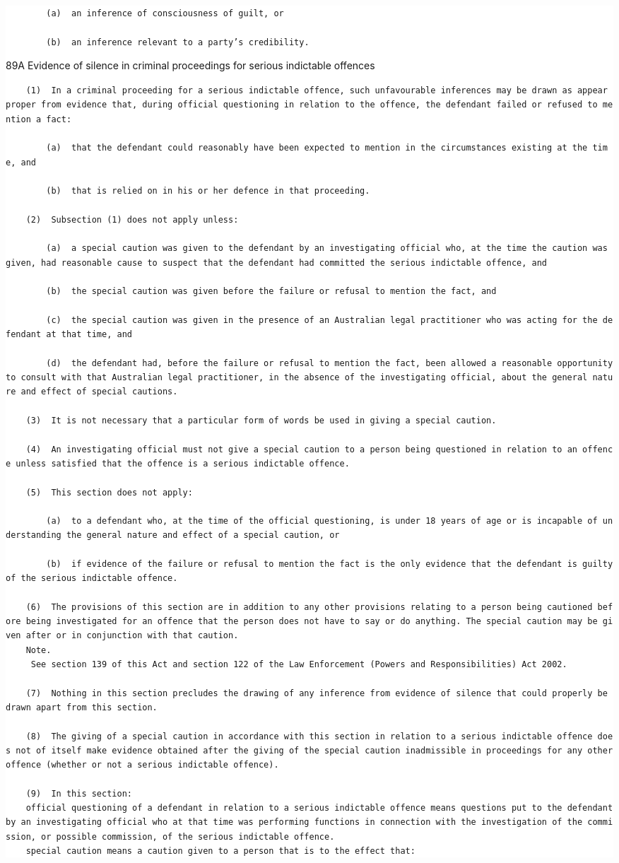             (a)  an inference of consciousness of guilt, or

            (b)  an inference relevant to a party’s credibility.

89A   Evidence of silence in criminal proceedings for serious indictable offences

        (1)  In a criminal proceeding for a serious indictable offence, such unfavourable inferences may be drawn as appear proper from evidence that, during official questioning in relation to the offence, the defendant failed or refused to mention a fact:

            (a)  that the defendant could reasonably have been expected to mention in the circumstances existing at the time, and

            (b)  that is relied on in his or her defence in that proceeding.

        (2)  Subsection (1) does not apply unless:

            (a)  a special caution was given to the defendant by an investigating official who, at the time the caution was given, had reasonable cause to suspect that the defendant had committed the serious indictable offence, and

            (b)  the special caution was given before the failure or refusal to mention the fact, and

            (c)  the special caution was given in the presence of an Australian legal practitioner who was acting for the defendant at that time, and

            (d)  the defendant had, before the failure or refusal to mention the fact, been allowed a reasonable opportunity to consult with that Australian legal practitioner, in the absence of the investigating official, about the general nature and effect of special cautions.

        (3)  It is not necessary that a particular form of words be used in giving a special caution.

        (4)  An investigating official must not give a special caution to a person being questioned in relation to an offence unless satisfied that the offence is a serious indictable offence.

        (5)  This section does not apply:

            (a)  to a defendant who, at the time of the official questioning, is under 18 years of age or is incapable of understanding the general nature and effect of a special caution, or

            (b)  if evidence of the failure or refusal to mention the fact is the only evidence that the defendant is guilty of the serious indictable offence.

        (6)  The provisions of this section are in addition to any other provisions relating to a person being cautioned before being investigated for an offence that the person does not have to say or do anything. The special caution may be given after or in conjunction with that caution.
        Note.
         See section 139 of this Act and section 122 of the Law Enforcement (Powers and Responsibilities) Act 2002.

        (7)  Nothing in this section precludes the drawing of any inference from evidence of silence that could properly be drawn apart from this section.

        (8)  The giving of a special caution in accordance with this section in relation to a serious indictable offence does not of itself make evidence obtained after the giving of the special caution inadmissible in proceedings for any other offence (whether or not a serious indictable offence).

        (9)  In this section:
        official questioning of a defendant in relation to a serious indictable offence means questions put to the defendant by an investigating official who at that time was performing functions in connection with the investigation of the commission, or possible commission, of the serious indictable offence.
        special caution means a caution given to a person that is to the effect that:

